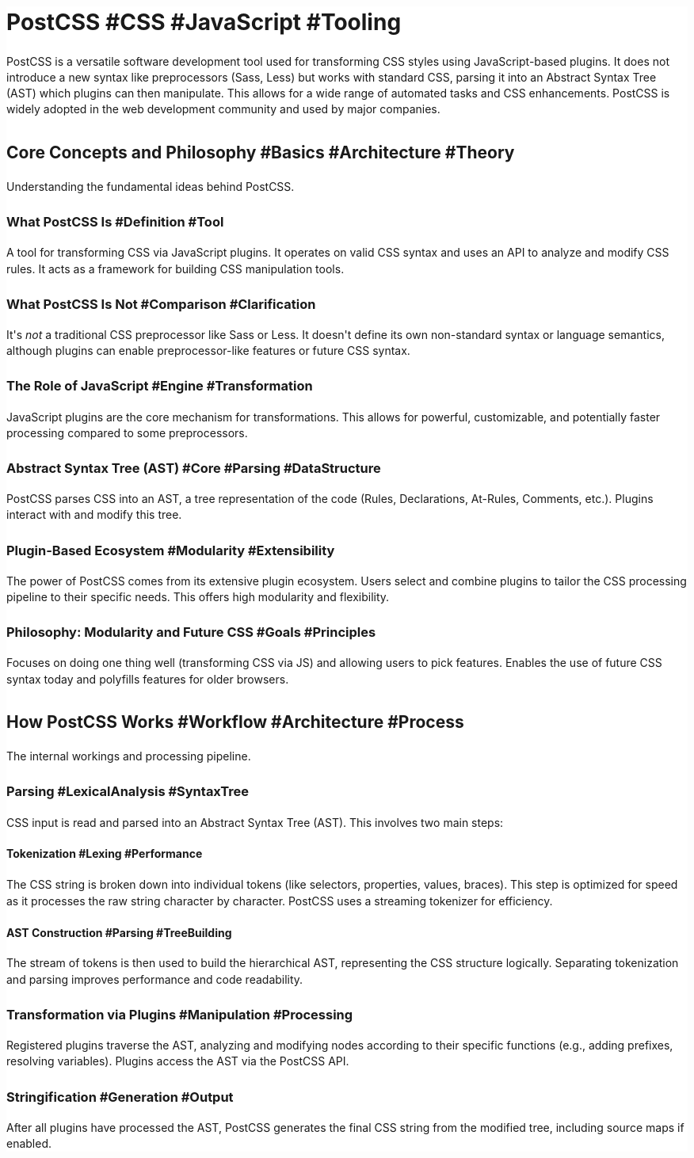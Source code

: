 # PostCSS #CSS #JavaScript #Tooling
PostCSS is a versatile software development tool used for transforming CSS styles using JavaScript-based plugins. It does not introduce a new syntax like preprocessors (Sass, Less) but works with standard CSS, parsing it into an Abstract Syntax Tree (AST) which plugins can then manipulate. This allows for a wide range of automated tasks and CSS enhancements. PostCSS is widely adopted in the web development community and used by major companies.

## Core Concepts and Philosophy #Basics #Architecture #Theory
Understanding the fundamental ideas behind PostCSS.
### What PostCSS Is #Definition #Tool
A tool for transforming CSS via JavaScript plugins. It operates on valid CSS syntax and uses an API to analyze and modify CSS rules. It acts as a framework for building CSS manipulation tools.
### What PostCSS Is Not #Comparison #Clarification
It's *not* a traditional CSS preprocessor like Sass or Less. It doesn't define its own non-standard syntax or language semantics, although plugins can enable preprocessor-like features or future CSS syntax.
### The Role of JavaScript #Engine #Transformation
JavaScript plugins are the core mechanism for transformations. This allows for powerful, customizable, and potentially faster processing compared to some preprocessors.
### Abstract Syntax Tree (AST) #Core #Parsing #DataStructure
PostCSS parses CSS into an AST, a tree representation of the code (Rules, Declarations, At-Rules, Comments, etc.). Plugins interact with and modify this tree.
### Plugin-Based Ecosystem #Modularity #Extensibility
The power of PostCSS comes from its extensive plugin ecosystem. Users select and combine plugins to tailor the CSS processing pipeline to their specific needs. This offers high modularity and flexibility.
### Philosophy: Modularity and Future CSS #Goals #Principles
Focuses on doing one thing well (transforming CSS via JS) and allowing users to pick features. Enables the use of future CSS syntax today and polyfills features for older browsers.

## How PostCSS Works #Workflow #Architecture #Process
The internal workings and processing pipeline.
### Parsing #LexicalAnalysis #SyntaxTree
CSS input is read and parsed into an Abstract Syntax Tree (AST). This involves two main steps:
#### Tokenization #Lexing #Performance
The CSS string is broken down into individual tokens (like selectors, properties, values, braces). This step is optimized for speed as it processes the raw string character by character. PostCSS uses a streaming tokenizer for efficiency.
#### AST Construction #Parsing #TreeBuilding
The stream of tokens is then used to build the hierarchical AST, representing the CSS structure logically. Separating tokenization and parsing improves performance and code readability.
### Transformation via Plugins #Manipulation #Processing
Registered plugins traverse the AST, analyzing and modifying nodes according to their specific functions (e.g., adding prefixes, resolving variables). Plugins access the AST via the PostCSS API.
### Stringification #Generation #Output
After all plugins have processed the AST, PostCSS generates the final CSS string from the modified tree, including source maps if enabled.
